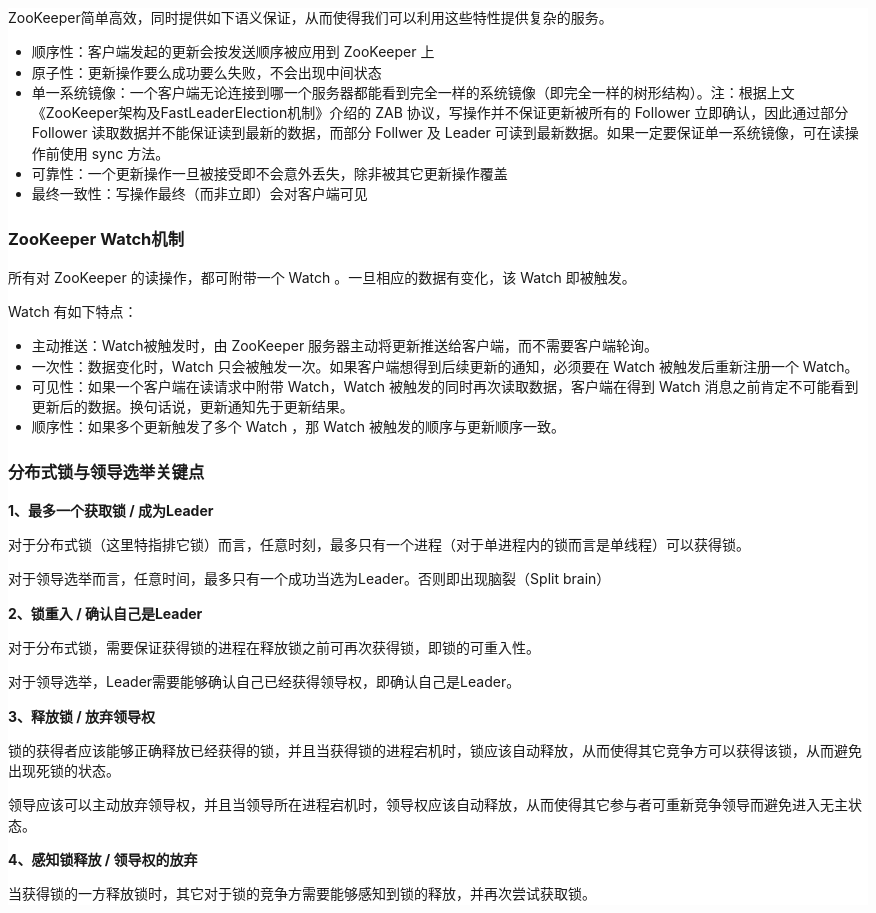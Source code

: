 

ZooKeeper简单高效，同时提供如下语义保证，从而使得我们可以利用这些特性提供复杂的服务。



- 顺序性：客户端发起的更新会按发送顺序被应用到 ZooKeeper 上
- 原子性：更新操作要么成功要么失败，不会出现中间状态
- 单一系统镜像：一个客户端无论连接到哪一个服务器都能看到完全一样的系统镜像（即完全一样的树形结构）。注：根据上文《ZooKeeper架构及FastLeaderElection机制》介绍的 ZAB 协议，写操作并不保证更新被所有的 Follower 立即确认，因此通过部分 Follower 读取数据并不能保证读到最新的数据，而部分 Follwer 及 Leader 可读到最新数据。如果一定要保证单一系统镜像，可在读操作前使用 sync 方法。
- 可靠性：一个更新操作一旦被接受即不会意外丢失，除非被其它更新操作覆盖
- 最终一致性：写操作最终（而非立即）会对客户端可见



### **ZooKeeper Watch机制**

所有对 ZooKeeper 的读操作，都可附带一个 Watch 。一旦相应的数据有变化，该 Watch 即被触发。



Watch 有如下特点：

- 主动推送：Watch被触发时，由 ZooKeeper 服务器主动将更新推送给客户端，而不需要客户端轮询。
- 一次性：数据变化时，Watch 只会被触发一次。如果客户端想得到后续更新的通知，必须要在 Watch 被触发后重新注册一个 Watch。
- 可见性：如果一个客户端在读请求中附带 Watch，Watch 被触发的同时再次读取数据，客户端在得到 Watch 消息之前肯定不可能看到更新后的数据。换句话说，更新通知先于更新结果。
- 顺序性：如果多个更新触发了多个 Watch ，那 Watch 被触发的顺序与更新顺序一致。



### **分布式锁与领导选举关键点**

**1、最多一个获取锁 / 成为Leader**

对于分布式锁（这里特指排它锁）而言，任意时刻，最多只有一个进程（对于单进程内的锁而言是单线程）可以获得锁。



对于领导选举而言，任意时间，最多只有一个成功当选为Leader。否则即出现脑裂（Split brain）



**2、锁重入 / 确认自己是Leader**

对于分布式锁，需要保证获得锁的进程在释放锁之前可再次获得锁，即锁的可重入性。



对于领导选举，Leader需要能够确认自己已经获得领导权，即确认自己是Leader。



**3、释放锁 / 放弃领导权** 

锁的获得者应该能够正确释放已经获得的锁，并且当获得锁的进程宕机时，锁应该自动释放，从而使得其它竞争方可以获得该锁，从而避免出现死锁的状态。



领导应该可以主动放弃领导权，并且当领导所在进程宕机时，领导权应该自动释放，从而使得其它参与者可重新竞争领导而避免进入无主状态。



**4、感知锁释放 / 领导权的放弃**

当获得锁的一方释放锁时，其它对于锁的竞争方需要能够感知到锁的释放，并再次尝试获取锁。

